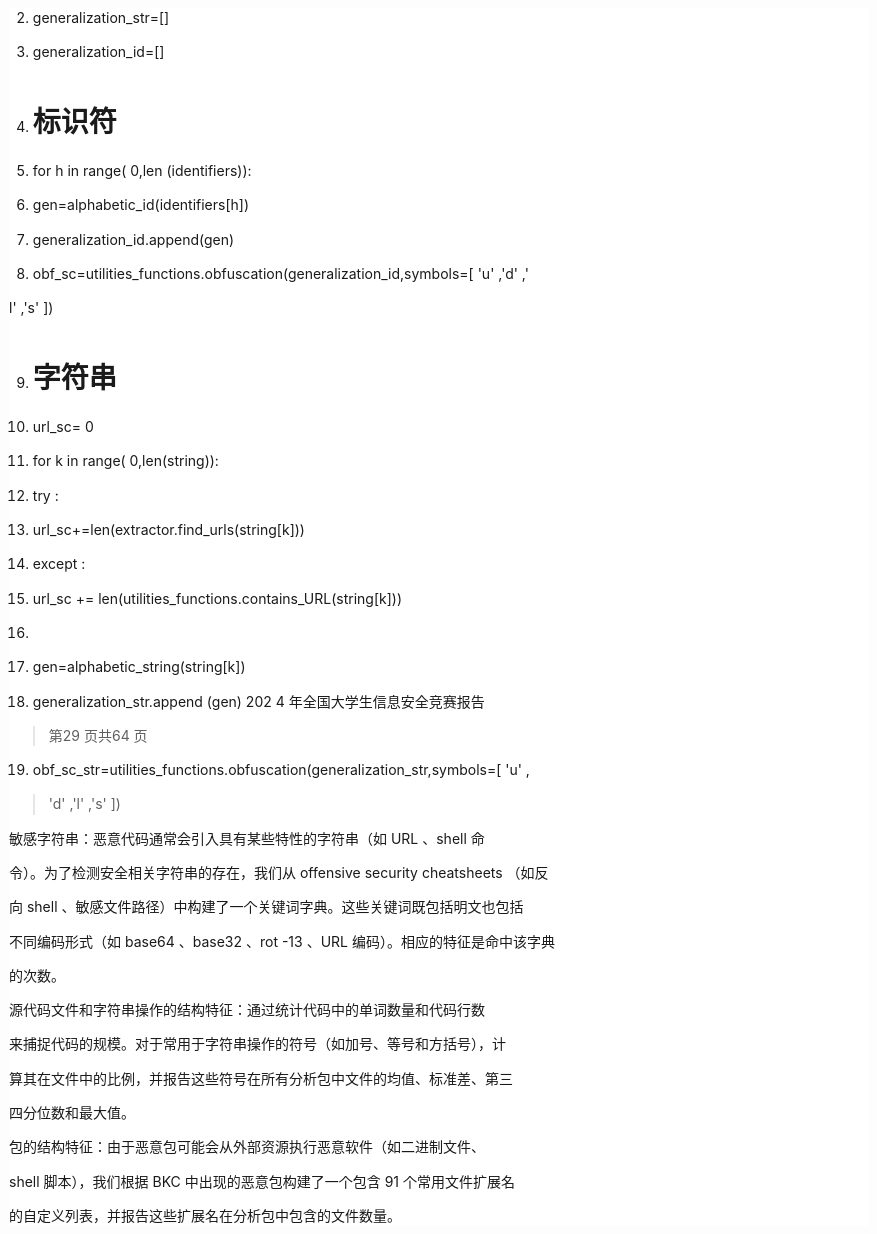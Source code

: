 2.  generalization_str=[] 

3.  generalization_id=[] 

4.  # 标识符 

5.  for  h in  range( 0,len (identifiers)): 

6.  gen=alphabetic_id(identifiers[h]) 

7.  generalization_id.append(gen) 

8.  obf_sc=utilities_functions.obfuscation(generalization_id,symbols=[ 'u' ,'d' ,'

l' ,'s' ]) 

9.  # 字符串 

10.  url_sc= 0

11.  for  k in  range( 0,len(string)): 

12.  try :

13.  url_sc+=len(extractor.find_urls(string[k])) 

14.  except :

15.  url_sc  +=  len(utilities_functions.contains_URL(string[k])) 

16. 

17.  gen=alphabetic_string(string[k]) 

18.  generalization_str.append (gen) 202 4 年全国大学生信息安全竞赛报告    

> 第29 页共64 页

19.  obf_sc_str=utilities_functions.obfuscation(generalization_str,symbols=[ 'u' ,

> 'd' ,'l' ,'s' ])

敏感字符串：恶意代码通常会引入具有某些特性的字符串（如  URL 、shell  命

令）。为了检测安全相关字符串的存在，我们从  offensive security cheatsheets （如反 

向 shell 、敏感文件路径）中构建了一个关键词字典。这些关键词既包括明文也包括 

不同编码形式（如  base64 、base32 、rot -13 、URL  编码）。相应的特征是命中该字典 

的次数。 

源代码文件和字符串操作的结构特征：通过统计代码中的单词数量和代码行数 

来捕捉代码的规模。对于常用于字符串操作的符号（如加号、等号和方括号），计 

算其在文件中的比例，并报告这些符号在所有分析包中文件的均值、标准差、第三 

四分位数和最大值。 

包的结构特征：由于恶意包可能会从外部资源执行恶意软件（如二进制文件、 

shell  脚本），我们根据  BKC  中出现的恶意包构建了一个包含  91  个常用文件扩展名 

的自定义列表，并报告这些扩展名在分析包中包含的文件数量。 
